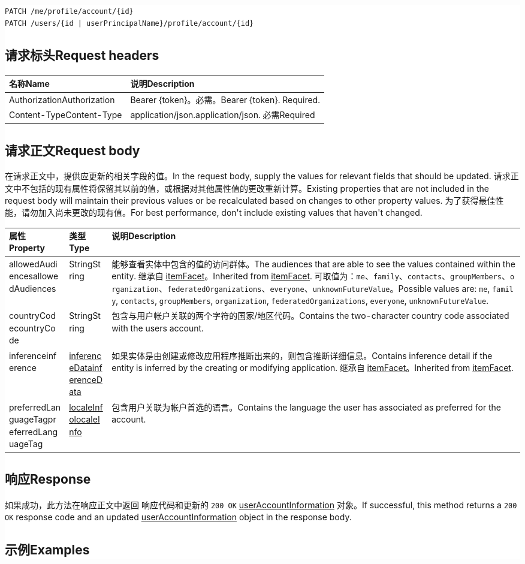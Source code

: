 

```http
PATCH /me/profile/account/{id}
PATCH /users/{id | userPrincipalName}/profile/account/{id}
```

## <a name="request-headers"></a><span data-ttu-id="f6c2d-118">请求标头</span><span class="sxs-lookup"><span data-stu-id="f6c2d-118">Request headers</span></span>

| <span data-ttu-id="f6c2d-119">名称</span><span class="sxs-lookup"><span data-stu-id="f6c2d-119">Name</span></span>           |<span data-ttu-id="f6c2d-120">说明</span><span class="sxs-lookup"><span data-stu-id="f6c2d-120">Description</span></span>                 |
|:---------------|:---------------------------|
| <span data-ttu-id="f6c2d-121">Authorization</span><span class="sxs-lookup"><span data-stu-id="f6c2d-121">Authorization</span></span>  | <span data-ttu-id="f6c2d-p102">Bearer {token}。必需。</span><span class="sxs-lookup"><span data-stu-id="f6c2d-p102">Bearer {token}. Required.</span></span>  |
| <span data-ttu-id="f6c2d-124">Content-Type</span><span class="sxs-lookup"><span data-stu-id="f6c2d-124">Content-Type</span></span>   | <span data-ttu-id="f6c2d-125">application/json.</span><span class="sxs-lookup"><span data-stu-id="f6c2d-125">application/json.</span></span> <span data-ttu-id="f6c2d-126">必需</span><span class="sxs-lookup"><span data-stu-id="f6c2d-126">Required</span></span> |

## <a name="request-body"></a><span data-ttu-id="f6c2d-127">请求正文</span><span class="sxs-lookup"><span data-stu-id="f6c2d-127">Request body</span></span>

<span data-ttu-id="f6c2d-128">在请求正文中，提供应更新的相关字段的值。</span><span class="sxs-lookup"><span data-stu-id="f6c2d-128">In the request body, supply the values for relevant fields that should be updated.</span></span> <span data-ttu-id="f6c2d-129">请求正文中不包括的现有属性将保留其以前的值，或根据对其他属性值的更改重新计算。</span><span class="sxs-lookup"><span data-stu-id="f6c2d-129">Existing properties that are not included in the request body will maintain their previous values or be recalculated based on changes to other property values.</span></span> <span data-ttu-id="f6c2d-130">为了获得最佳性能，请勿加入尚未更改的现有值。</span><span class="sxs-lookup"><span data-stu-id="f6c2d-130">For best performance, don't include existing values that haven't changed.</span></span>

|<span data-ttu-id="f6c2d-131">属性</span><span class="sxs-lookup"><span data-stu-id="f6c2d-131">Property</span></span>|<span data-ttu-id="f6c2d-132">类型</span><span class="sxs-lookup"><span data-stu-id="f6c2d-132">Type</span></span>|<span data-ttu-id="f6c2d-133">说明</span><span class="sxs-lookup"><span data-stu-id="f6c2d-133">Description</span></span>|
|:---|:---|:---|
|<span data-ttu-id="f6c2d-134">allowedAudiences</span><span class="sxs-lookup"><span data-stu-id="f6c2d-134">allowedAudiences</span></span>|<span data-ttu-id="f6c2d-135">String</span><span class="sxs-lookup"><span data-stu-id="f6c2d-135">String</span></span>|<span data-ttu-id="f6c2d-136">能够查看实体中包含的值的访问群体。</span><span class="sxs-lookup"><span data-stu-id="f6c2d-136">The audiences that are able to see the values contained within the entity.</span></span> <span data-ttu-id="f6c2d-137">继承自 [itemFacet](../resources/itemfacet.md)。</span><span class="sxs-lookup"><span data-stu-id="f6c2d-137">Inherited from [itemFacet](../resources/itemfacet.md).</span></span> <span data-ttu-id="f6c2d-138">可取值为：`me`、`family`、`contacts`、`groupMembers`、`organization`、`federatedOrganizations`、`everyone`、`unknownFutureValue`。</span><span class="sxs-lookup"><span data-stu-id="f6c2d-138">Possible values are: `me`, `family`, `contacts`, `groupMembers`, `organization`, `federatedOrganizations`, `everyone`, `unknownFutureValue`.</span></span>|
|<span data-ttu-id="f6c2d-139">countryCode</span><span class="sxs-lookup"><span data-stu-id="f6c2d-139">countryCode</span></span>|<span data-ttu-id="f6c2d-140">String</span><span class="sxs-lookup"><span data-stu-id="f6c2d-140">String</span></span>|<span data-ttu-id="f6c2d-141">包含与用户帐户关联的两个字符的国家/地区代码。</span><span class="sxs-lookup"><span data-stu-id="f6c2d-141">Contains the two-character country code associated with the users account.</span></span>  |
|<span data-ttu-id="f6c2d-142">inference</span><span class="sxs-lookup"><span data-stu-id="f6c2d-142">inference</span></span>|[<span data-ttu-id="f6c2d-143">inferenceData</span><span class="sxs-lookup"><span data-stu-id="f6c2d-143">inferenceData</span></span>](../resources/inferencedata.md)|<span data-ttu-id="f6c2d-144">如果实体是由创建或修改应用程序推断出来的，则包含推断详细信息。</span><span class="sxs-lookup"><span data-stu-id="f6c2d-144">Contains inference detail if the entity is inferred by the creating or modifying application.</span></span> <span data-ttu-id="f6c2d-145">继承自 [itemFacet](../resources/itemfacet.md)。</span><span class="sxs-lookup"><span data-stu-id="f6c2d-145">Inherited from [itemFacet](../resources/itemfacet.md).</span></span>|
|<span data-ttu-id="f6c2d-146">preferredLanguageTag</span><span class="sxs-lookup"><span data-stu-id="f6c2d-146">preferredLanguageTag</span></span>|[<span data-ttu-id="f6c2d-147">localeInfo</span><span class="sxs-lookup"><span data-stu-id="f6c2d-147">localeInfo</span></span>](../resources/localeinfo.md)|<span data-ttu-id="f6c2d-148">包含用户关联为帐户首选的语言。</span><span class="sxs-lookup"><span data-stu-id="f6c2d-148">Contains the language the user has associated as preferred for the account.</span></span>   |

## <a name="response"></a><span data-ttu-id="f6c2d-149">响应</span><span class="sxs-lookup"><span data-stu-id="f6c2d-149">Response</span></span>

<span data-ttu-id="f6c2d-150">如果成功，此方法在响应正文中返回 响应代码和更新的 `200 OK` [userAccountInformation](../resources/useraccountinformation.md) 对象。</span><span class="sxs-lookup"><span data-stu-id="f6c2d-150">If successful, this method returns a `200 OK` response code and an updated [userAccountInformation](../resources/useraccountinformation.md) object in the response body.</span></span>

## <a name="examples"></a><span data-ttu-id="f6c2d-151">示例</span><span class="sxs-lookup"><span data-stu-id="f6c2d-151">Examples</span></span>
